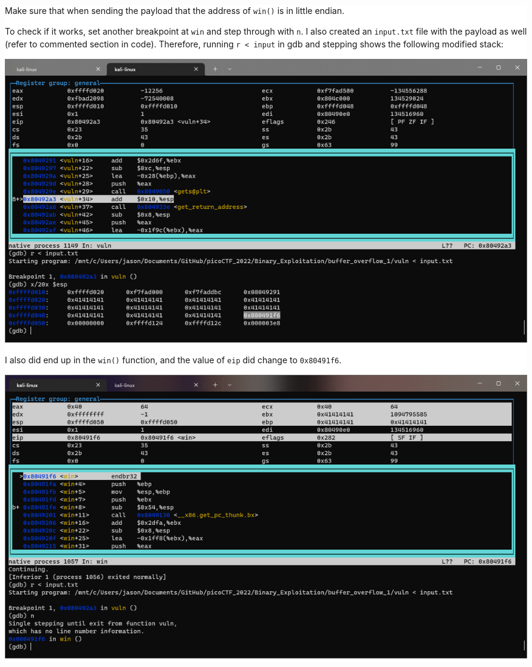 Make sure that when sending the payload that the address of `win()` is in little endian.

To check if it works, set another breakpoint at `win` and step through with `n`. I also created an `input.txt` file with the payload as well (refer to commented section in code). Therefore, running `r < input` in gdb and stepping shows the following modified stack:

![new_stack](./buffer_overflow_1/new_stack.png) 

I also did end up in the `win()` function, and the value of `eip` did change to `0x80491f6`.

![win](./buffer_overflow_1/win.png)
